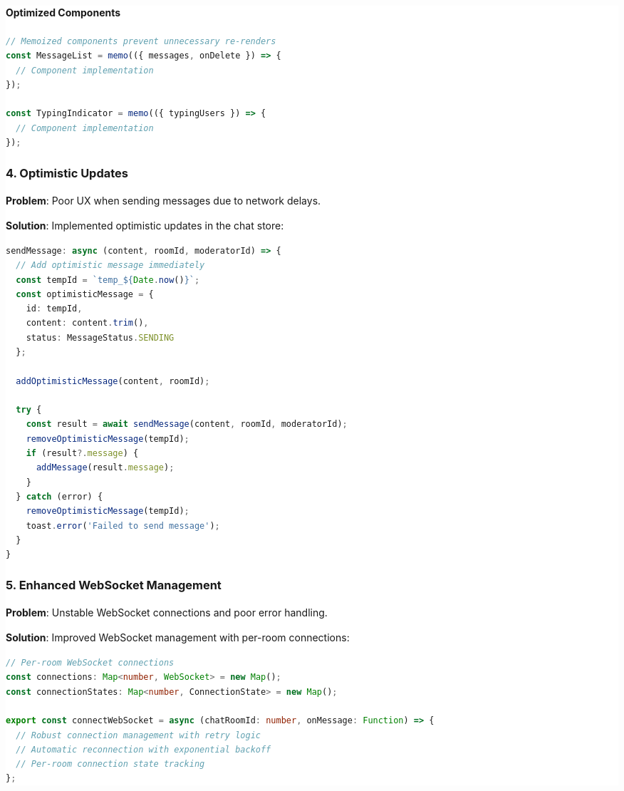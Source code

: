#### Optimized Components
```typescript
// Memoized components prevent unnecessary re-renders
const MessageList = memo(({ messages, onDelete }) => {
  // Component implementation
});

const TypingIndicator = memo(({ typingUsers }) => {
  // Component implementation
});
```

### 4. Optimistic Updates

**Problem**: Poor UX when sending messages due to network delays.

**Solution**: Implemented optimistic updates in the chat store:

```typescript
sendMessage: async (content, roomId, moderatorId) => {
  // Add optimistic message immediately
  const tempId = `temp_${Date.now()}`;
  const optimisticMessage = {
    id: tempId,
    content: content.trim(),
    status: MessageStatus.SENDING
  };
  
  addOptimisticMessage(content, roomId);
  
  try {
    const result = await sendMessage(content, roomId, moderatorId);
    removeOptimisticMessage(tempId);
    if (result?.message) {
      addMessage(result.message);
    }
  } catch (error) {
    removeOptimisticMessage(tempId);
    toast.error('Failed to send message');
  }
}
```

### 5. Enhanced WebSocket Management

**Problem**: Unstable WebSocket connections and poor error handling.

**Solution**: Improved WebSocket management with per-room connections:

```typescript
// Per-room WebSocket connections
const connections: Map<number, WebSocket> = new Map();
const connectionStates: Map<number, ConnectionState> = new Map();

export const connectWebSocket = async (chatRoomId: number, onMessage: Function) => {
  // Robust connection management with retry logic
  // Automatic reconnection with exponential backoff
  // Per-room connection state tracking
};
```
